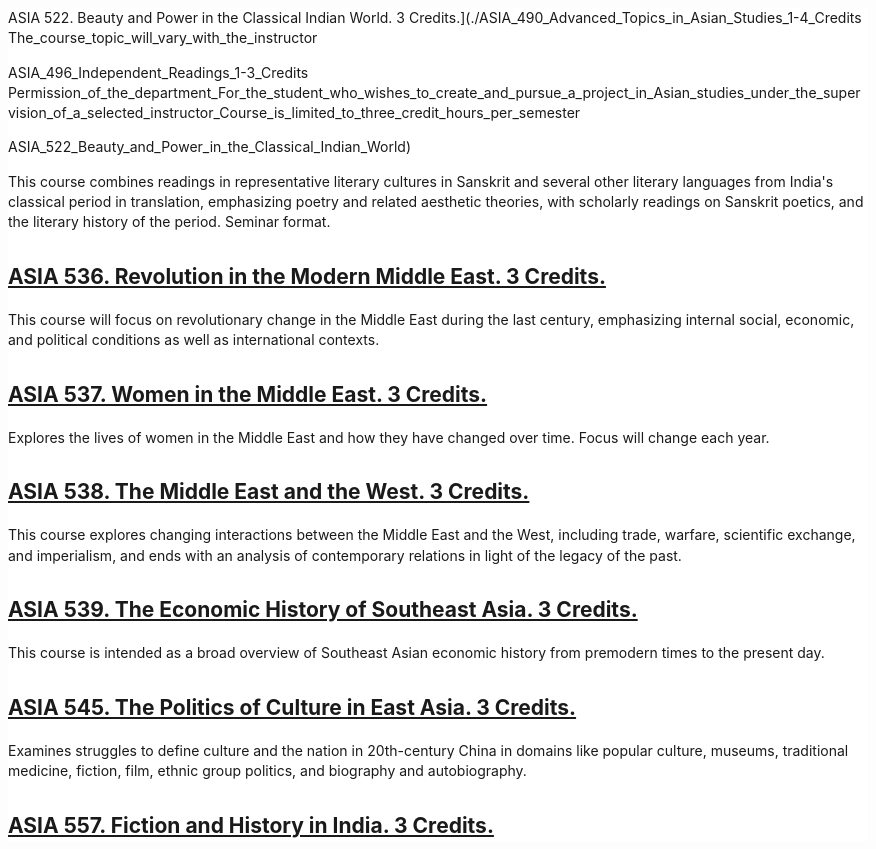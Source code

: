 ASIA 522. Beauty and Power in the Classical Indian World. 3 Credits.](./ASIA_490_Advanced_Topics_in_Asian_Studies_1-4_Credits
The_course_topic_will_vary_with_the_instructor

ASIA_496_Independent_Readings_1-3_Credits
Permission_of_the_department_For_the_student_who_wishes_to_create_and_pursue_a_project_in_Asian_studies_under_the_supervision_of_a_selected_instructor_Course_is_limited_to_three_credit_hours_per_semester

ASIA_522_Beauty_and_Power_in_the_Classical_Indian_World)

This course combines readings in representative literary cultures in Sanskrit and several other literary languages from India's classical period in translation, emphasizing poetry and related aesthetic theories, with scholarly readings on Sanskrit poetics, and the literary history of the period. Seminar format.

## [ASIA 536. Revolution in the Modern Middle East. 3 Credits.](./ASIA_536_Revolution_in_the_Modern_Middle_East)

This course will focus on revolutionary change in the Middle East during the last century, emphasizing internal social, economic, and political conditions as well as international contexts.

## [ASIA 537. Women in the Middle East. 3 Credits.](./ASIA_537_Women_in_the_Middle_East)

Explores the lives of women in the Middle East and how they have changed over time. Focus will change each year.

## [ASIA 538. The Middle East and the West. 3 Credits.](./ASIA_538_The_Middle_East_and_the_West)

This course explores changing interactions between the Middle East and the West, including trade, warfare, scientific exchange, and imperialism, and ends with an analysis of contemporary relations in light of the legacy of the past.

## [ASIA 539. The Economic History of Southeast Asia. 3 Credits.](./ASIA_539_The_Economic_History_of_Southeast_Asia)

This course is intended as a broad overview of Southeast Asian economic history from premodern times to the present day.

## [ASIA 545. The Politics of Culture in East Asia. 3 Credits.](./ASIA_545_The_Politics_of_Culture_in_East_Asia)

Examines struggles to define culture and the nation in 20th-century China in domains like popular culture, museums, traditional medicine, fiction, film, ethnic group politics, and biography and autobiography.

## [ASIA 557. Fiction and History in India. 3 Credits.](./ASIA_557_Fiction_and_History_in_India)
